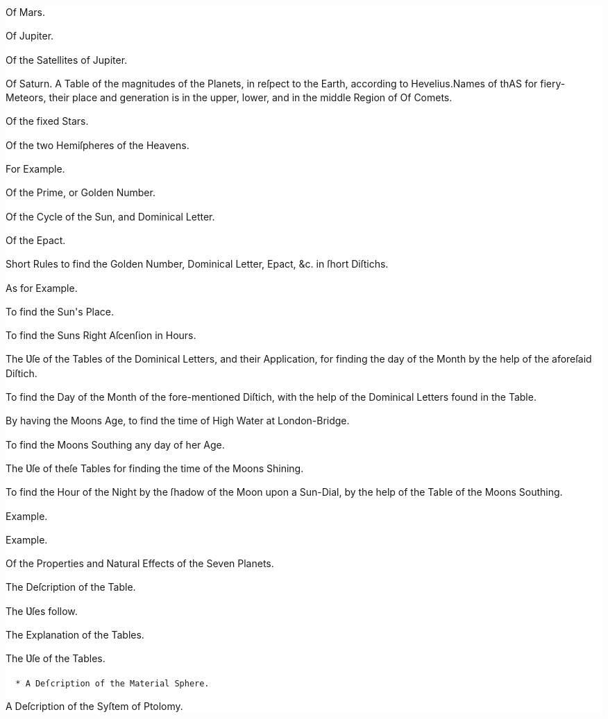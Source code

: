 Of Mars.

Of Jupiter.

Of the Satellites of Jupiter.

Of Saturn.
A Table of the magnitudes of the Planets, in reſpect to the Earth, according to Hevelius.Names of thAS for fiery-Meteors, their place and generation is in the upper, lower, and in the middle Region of
Of Comets.

Of the fixed Stars.

Of the two Hemiſpheres of the Heavens.

For Example.

Of the Prime, or Golden Number.

Of the Cycle of the Sun, and Dominical Letter.

Of the Epact.

Short Rules to find the Golden Number, Dominical Letter, Epact, &c. in ſhort Diſtichs.

As for Example.

To find the Sun's Place.

To find the Suns Right Aſcenſion in Hours.

The Ʋſe of the Tables of the Dominical Letters, and their Application, for finding the day of the Month by the help of the aforeſaid Diſtich.

To find the Day of the Month of the fore-mentioned Diſtich, with the help of the Dominical Letters found in the Table.

By having the Moons Age, to find the time of High Water at London-Bridge.

To find the Moons Southing any day of her Age.

The Ʋſe of theſe Tables for finding the time of the Moons Shining.

To find the Hour of the Night by the ſhadow of the Moon upon a Sun-Dial, by the help of the Table of the Moons Southing.

Example.

Example.

Of the Properties and Natural Effects of the Seven Planets.

The Deſcription of the Table.

The Ʋſes follow.

The Explanation of the Tables.

The Ʋſe of the Tables.

      * A Deſcription of the Material Sphere.

A Deſcription of the Syſtem of Ptolomy.
